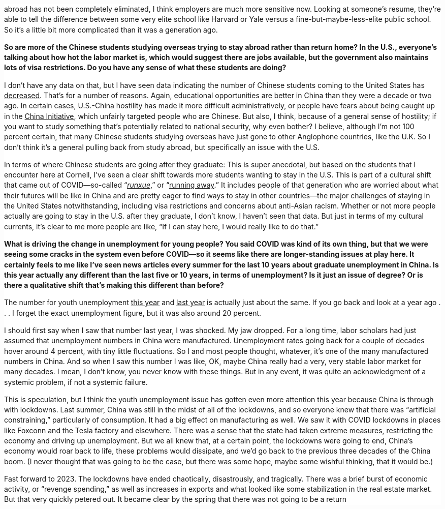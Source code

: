 abroad has not been completely eliminated, I think employers are much more sensitive now. Looking at someone’s resume, they’re able to tell the difference between some very elite school like Harvard or Yale versus a fine-but-maybe-less-elite public school. So it’s a little bit more complicated than it was a generation ago.</p><p><strong>So are more of the Chinese students studying overseas trying to stay abroad rather than return home? In the U.S., everyone’s talking about how hot the labor market is, which would suggest there are jobs available, but the government also maintains lots of visa restrictions. Do you have any sense of what these students are doing?</strong></p><p>I don’t have any data on that, but I have seen data indicating the number of Chinese students coming to the United States has <a href="https://asia.nikkei.com/Business/Education/Chinese-students-in-U.S.-plummet-as-COVID-tensions-create-barriers" target="_blank" rel="nofollow">decreased</a>. That’s for a number of reasons. Again, educational opportunities are better in China than they were a decade or two ago. In certain cases, U.S.-China hostility has made it more difficult administratively, or people have fears about being caught up in the <a href="https://www.npr.org/2022/02/23/1082593735/justice-department-china-initiative" target="_blank" rel="nofollow">China Initiative</a>, which unfairly targeted people who are Chinese. But also, I think, because of a general sense of hostility; if you want to study something that’s potentially related to national security, why even bother? I believe, although I’m not 100 percent certain, that many Chinese students studying overseas have just gone to other Anglophone countries, like the U.K. So I don’t think it’s a general pulling back from study abroad, but specifically an issue with the U.S.</p><p>In terms of where Chinese students are going after they graduate: This is super anecdotal, but based on the students that I encounter here at Cornell, I’ve seen a clear shift towards more students wanting to stay in the U.S. This is part of a cultural shift that came out of COVID—so-called “<em><a href="https://www.nytimes.com/2022/05/24/business/china-covid-zero.html" target="_blank" rel="nofollow">runxue</a></em>,” or “<a href="https://www.cfr.org/blog/runology-how-run-away-china" target="_blank" rel="nofollow">running away</a>.” It includes people of that generation who are worried about what their futures will be like in China and are pretty eager to find ways to stay in other countries—the major challenges of staying in the United States notwithstanding, including visa restrictions and concerns about anti-Asian racism. Whether or not more people actually are going to stay in the U.S. after they graduate, I don’t know, I haven’t seen that data. But just in terms of my cultural currents, it’s clear to me more people are like, “If I can stay here, I would really like to do that.”</p><p><strong>What is driving the change in unemployment for young people? You said COVID was kind of its own thing, but that we were seeing some cracks in the system even before COVID—so it seems like there are longer-standing issues at play here. It certainly feels to me like I’ve seen news articles every summer for the last 10 years about graduate unemployment in China. Is this year actually any different than the last five or 10 years, in terms of unemployment? Is it just an issue of degree? Or is there a qualitative shift that’s making this different than before? </strong></p><p>The number for youth unemployment <a href="https://www.theguardian.com/world/2023/jun/01/china-graduates-jobs-market-youth-unemployment" target="_blank" rel="nofollow">this year</a> and <a href="https://www.chinafile.com/conversation/chinas-record-urban-youth-unemployment" target="_blank" rel="nofollow">last year</a> is actually just about the same. If you go back and look at a year ago . . . I forget the exact unemployment figure, but it was also around 20 percent.</p><p>I should first say when I saw that number last year, I was shocked. My jaw dropped. For a long time, labor scholars had just assumed that unemployment numbers in China were manufactured. Unemployment rates going back for a couple of decades hover around 4 percent, with tiny little fluctuations. So I and most people thought, whatever, it’s one of the many manufactured numbers in China. And so when I saw this number I was like, OK, maybe China really had a very, very stable labor market for many decades. I mean, I don’t know, you never know with these things. But in any event, it was quite an acknowledgment of a systemic problem, if not a systemic failure.</p><p>This is speculation, but I think the youth unemployment issue has gotten even more attention this year because China is through with lockdowns. Last summer, China was still in the midst of all of the lockdowns, and so everyone knew that there was “artificial constraining,” particularly of consumption. It had a big effect on manufacturing as well. We saw it with COVID lockdowns in places like Foxconn and the Tesla factory and elsewhere. There was a sense that the state had taken extreme measures, restricting the economy and driving up unemployment. But we all knew that, at a certain point, the lockdowns were going to end, China’s economy would roar back to life, these problems would dissipate, and we’d go back to the previous three decades of the China boom. (I never thought that was going to be the case, but there was some hope, maybe some wishful thinking, that it would be.)</p><p>Fast forward to 2023. The lockdowns have ended chaotically, disastrously, and tragically. There was a brief burst of economic activity, or “revenge spending,” as well as increases in exports and what looked like some stabilization in the real estate market. But that very quickly petered out. It became clear by the spring that there was not going to be a return